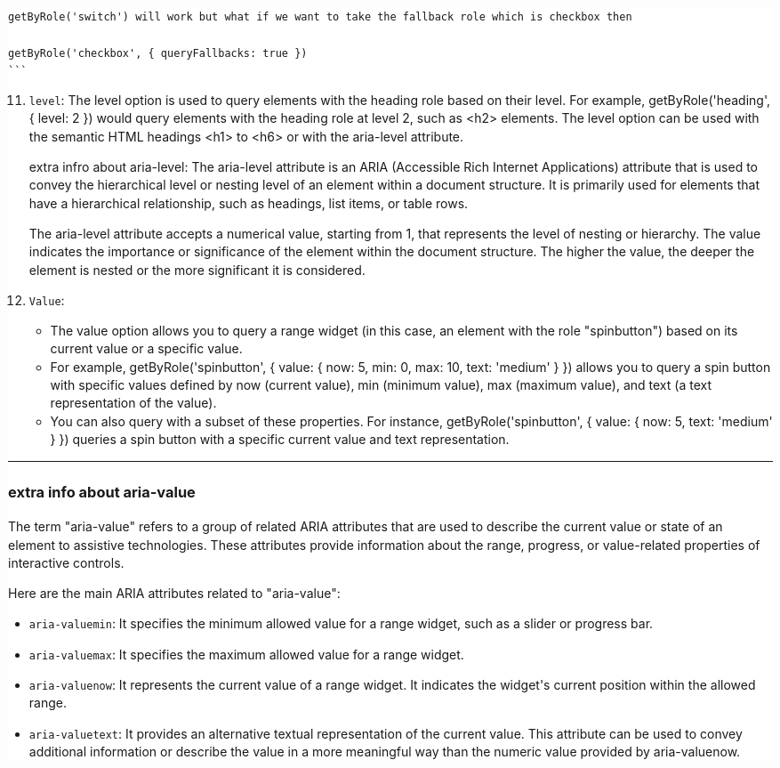     getByRole('switch') will work but what if we want to take the fallback role which is checkbox then

    getByRole('checkbox', { queryFallbacks: true })
    ```

11. `level`: The level option is used to query elements with the heading role
    based on their level. For example, getByRole('heading', { level: 2 }) would
    query elements with the heading role at level 2, such as <h2<span></span>> elements. The
    level option can be used with the semantic HTML headings <h1<span></span>> to <h6<span></span>> or
    with the aria-level attribute.

    extra infro about aria-level: The aria-level attribute is an ARIA (Accessible
    Rich Internet Applications) attribute that is used to convey the hierarchical
    level or nesting level of an element within a document structure. It is
    primarily used for elements that have a hierarchical relationship, such as
    headings, list items, or table rows.

    The aria-level attribute accepts a numerical value, starting from 1, that
    represents the level of nesting or hierarchy. The value indicates the importance
    or significance of the element within the document structure. The higher the
    value, the deeper the element is nested or the more significant it is
    considered.

12. `Value`:

    - The value option allows you to query a range widget (in this case, an element
      with the role "spinbutton") based on its current value or a specific value.
    - For example, getByRole('spinbutton', { value: { now: 5, min: 0, max: 10, text:
      'medium' } }) allows you to query a spin button with specific values defined
      by now (current value), min (minimum value), max (maximum value), and text (a
      text representation of the value).
    - You can also query with a subset of these properties. For instance,
      getByRole('spinbutton', { value: { now: 5, text: 'medium' } }) queries a spin
      button with a specific current value and text representation.

---

### extra info about aria-value

The term "aria-value" refers to a group of related
ARIA attributes that are used to describe the current value or state of an
element to assistive technologies. These attributes provide information about
the range, progress, or value-related properties of interactive controls.

Here are the main ARIA attributes related to "aria-value":

- `aria-valuemin`: It specifies the minimum allowed value for a range widget, such
  as a slider or progress bar.

- `aria-valuemax`: It specifies the maximum allowed value for a range widget.

- `aria-valuenow`: It represents the current value of a range widget. It indicates
  the widget's current position within the allowed range.

- `aria-valuetext`: It provides an alternative textual representation of the
  current value. This attribute can be used to convey additional information or
  describe the value in a more meaningful way than the numeric value provided by
  aria-valuenow.
